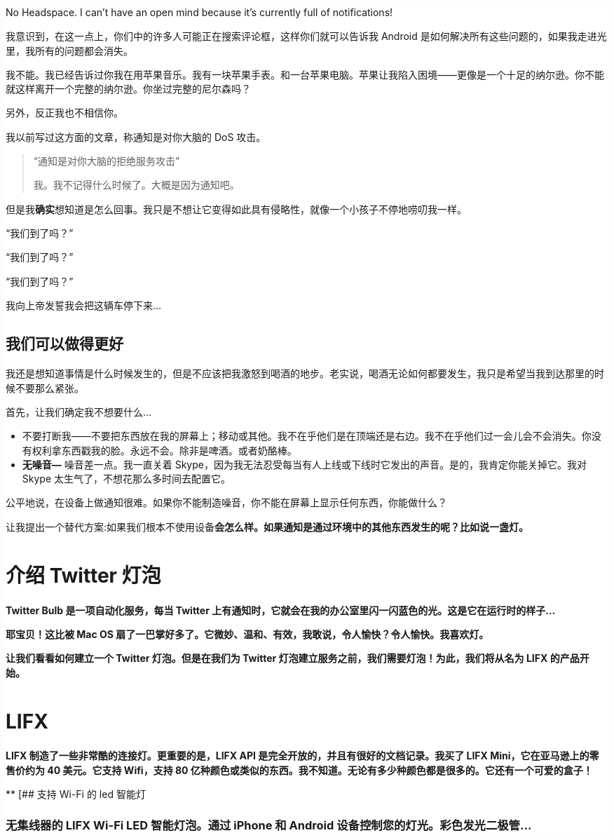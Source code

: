 No Headspace. I can’t have an open mind because it’s currently full of notifications!

我意识到，在这一点上，你们中的许多人可能正在搜索评论框，这样你们就可以告诉我 Android 是如何解决所有这些问题的，如果我走进光里，我所有的问题都会消失。

我不能。我已经告诉过你我在用苹果音乐。我有一块苹果手表。和一台苹果电脑。苹果让我陷入困境——更像是一个十足的纳尔逊。你不能就这样离开一个完整的纳尔逊。你坐过完整的尼尔森吗？

另外，反正我也不相信你。

我以前写过这方面的文章，称通知是对你大脑的 DoS 攻击。

> “通知是对你大脑的拒绝服务攻击”
> 
> 我。我不记得什么时候了。大概是因为通知吧。

但是我**确实**想知道是怎么回事。我只是不想让它变得如此具有侵略性，就像一个小孩子不停地唠叨我一样。

“我们到了吗？”

“我们到了吗？”

“我们到了吗？”

我向上帝发誓我会把这辆车停下来…

## 我们可以做得更好

我还是想知道事情是什么时候发生的，但是不应该把我激怒到喝酒的地步。老实说，喝酒无论如何都要发生，我只是希望当我到达那里的时候不要那么紧张。

首先，让我们确定我不想要什么…

*   不要打断我——不要把东西放在我的屏幕上；移动或其他。我不在乎他们是在顶端还是右边。我不在乎他们过一会儿会不会消失。你没有权利拿东西戳我的脸。永远不会。除非是啤酒。或者奶酪棒。
*   **无噪音—** 噪音差一点。我一直关着 Skype，因为我无法忍受每当有人上线或下线时它发出的声音。是的，我肯定你能关掉它。我对 Skype 太生气了，不想花那么多时间去配置它。

公平地说，在设备上做通知很难。如果你不能制造噪音，你不能在屏幕上显示任何东西，你能做什么？

让我提出一个替代方案:如果我们根本不使用设备**会怎么样。如果通知是通过环境中的其他东西发生的呢？比如说一盏灯。**

# **介绍 Twitter 灯泡**

**Twitter Bulb 是一项自动化服务，每当 Twitter 上有通知时，它就会在我的办公室里闪一闪蓝色的光。这是它在运行时的样子…**

**耶宝贝！这比被 Mac OS 扇了一巴掌好多了。它微妙、温和、有效，我敢说，令人愉快？令人愉快。我喜欢灯。**

**让我们看看如何建立一个 Twitter 灯泡。但是在我们为 Twitter 灯泡建立服务之前，我们需要灯泡！为此，我们将从名为 LIFX 的产品开始。**

# **LIFX**

**LIFX 制造了一些非常酷的连接灯。更重要的是，LIFX API 是完全开放的，并且有很好的文档记录。我买了 LIFX Mini，它在亚马逊上的零售价约为 40 美元。它支持 Wifi，支持 80 亿种颜色或类似的东西。我不知道。无论有多少种颜色都是很多的。它还有一个可爱的盒子！**

**[](https://www.lifx.com/) [## 支持 Wi-Fi 的 led 智能灯

### 无集线器的 LIFX Wi-Fi LED 智能灯泡。通过 iPhone 和 Android 设备控制您的灯光。彩色发光二极管…
